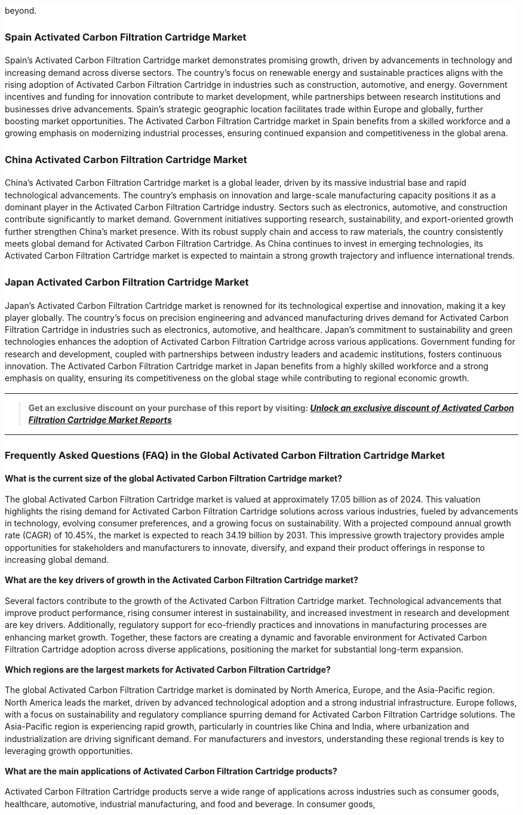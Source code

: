 beyond.</p><h3>Spain Activated Carbon Filtration Cartridge Market</h3><p>Spain&rsquo;s Activated Carbon Filtration Cartridge market demonstrates promising growth, driven by advancements in technology and increasing demand across diverse sectors. The country&rsquo;s focus on renewable energy and sustainable practices aligns with the rising adoption of Activated Carbon Filtration Cartridge in industries such as construction, automotive, and energy. Government incentives and funding for innovation contribute to market development, while partnerships between research institutions and businesses drive advancements. Spain&rsquo;s strategic geographic location facilitates trade within Europe and globally, further boosting market opportunities. The Activated Carbon Filtration Cartridge market in Spain benefits from a skilled workforce and a growing emphasis on modernizing industrial processes, ensuring continued expansion and competitiveness in the global arena.</p><h3>China Activated Carbon Filtration Cartridge Market</h3><p>China&rsquo;s Activated Carbon Filtration Cartridge market is a global leader, driven by its massive industrial base and rapid technological advancements. The country&rsquo;s emphasis on innovation and large-scale manufacturing capacity positions it as a dominant player in the Activated Carbon Filtration Cartridge industry. Sectors such as electronics, automotive, and construction contribute significantly to market demand. Government initiatives supporting research, sustainability, and export-oriented growth further strengthen China&rsquo;s market presence. With its robust supply chain and access to raw materials, the country consistently meets global demand for Activated Carbon Filtration Cartridge. As China continues to invest in emerging technologies, its Activated Carbon Filtration Cartridge market is expected to maintain a strong growth trajectory and influence international trends.</p><h3>Japan Activated Carbon Filtration Cartridge Market</h3><p>Japan&rsquo;s Activated Carbon Filtration Cartridge market is renowned for its technological expertise and innovation, making it a key player globally. The country&rsquo;s focus on precision engineering and advanced manufacturing drives demand for Activated Carbon Filtration Cartridge in industries such as electronics, automotive, and healthcare. Japan&rsquo;s commitment to sustainability and green technologies enhances the adoption of Activated Carbon Filtration Cartridge across various applications. Government funding for research and development, coupled with partnerships between industry leaders and academic institutions, fosters continuous innovation. The Activated Carbon Filtration Cartridge market in Japan benefits from a highly skilled workforce and a strong emphasis on quality, ensuring its competitiveness on the global stage while contributing to regional economic growth.</p><hr /><blockquote><p><strong>Get an exclusive discount on your purchase of this report by visiting: <em><a href="://marketresearchpulse.com/ask-for-discount/101285?utm_source=Github&amp;utm_medium=0116">Unlock an exclusive discount of Activated Carbon Filtration Cartridge Market Reports</a></em>&nbsp;</strong></p></blockquote><hr /><h3>Frequently Asked Questions (FAQ) in the Global Activated Carbon Filtration Cartridge Market</h3><p><strong>What is the current size of the global Activated Carbon Filtration Cartridge market?</strong></p><p>The global Activated Carbon Filtration Cartridge market is valued at approximately 17.05 billion as of 2024. This valuation highlights the rising demand for Activated Carbon Filtration Cartridge solutions across various industries, fueled by advancements in technology, evolving consumer preferences, and a growing focus on sustainability. With a projected compound annual growth rate (CAGR) of 10.45%, the market is expected to reach 34.19 billion by 2031. This impressive growth trajectory provides ample opportunities for stakeholders and manufacturers to innovate, diversify, and expand their product offerings in response to increasing global demand.</p><p><strong>What are the key drivers of growth in the Activated Carbon Filtration Cartridge market?</strong></p><p>Several factors contribute to the growth of the Activated Carbon Filtration Cartridge market. Technological advancements that improve product performance, rising consumer interest in sustainability, and increased investment in research and development are key drivers. Additionally, regulatory support for eco-friendly practices and innovations in manufacturing processes are enhancing market growth. Together, these factors are creating a dynamic and favorable environment for Activated Carbon Filtration Cartridge adoption across diverse applications, positioning the market for substantial long-term expansion.</p><p><strong>Which regions are the largest markets for Activated Carbon Filtration Cartridge?</strong></p><p>The global Activated Carbon Filtration Cartridge market is dominated by North America, Europe, and the Asia-Pacific region. North America leads the market, driven by advanced technological adoption and a strong industrial infrastructure. Europe follows, with a focus on sustainability and regulatory compliance spurring demand for Activated Carbon Filtration Cartridge solutions. The Asia-Pacific region is experiencing rapid growth, particularly in countries like China and India, where urbanization and industrialization are driving significant demand. For manufacturers and investors, understanding these regional trends is key to leveraging growth opportunities.</p><p><strong>What are the main applications of Activated Carbon Filtration Cartridge products?</strong></p><p>Activated Carbon Filtration Cartridge products serve a wide range of applications across industries such as consumer goods, healthcare, automotive, industrial manufacturing, and food and beverage. In consumer goods,
